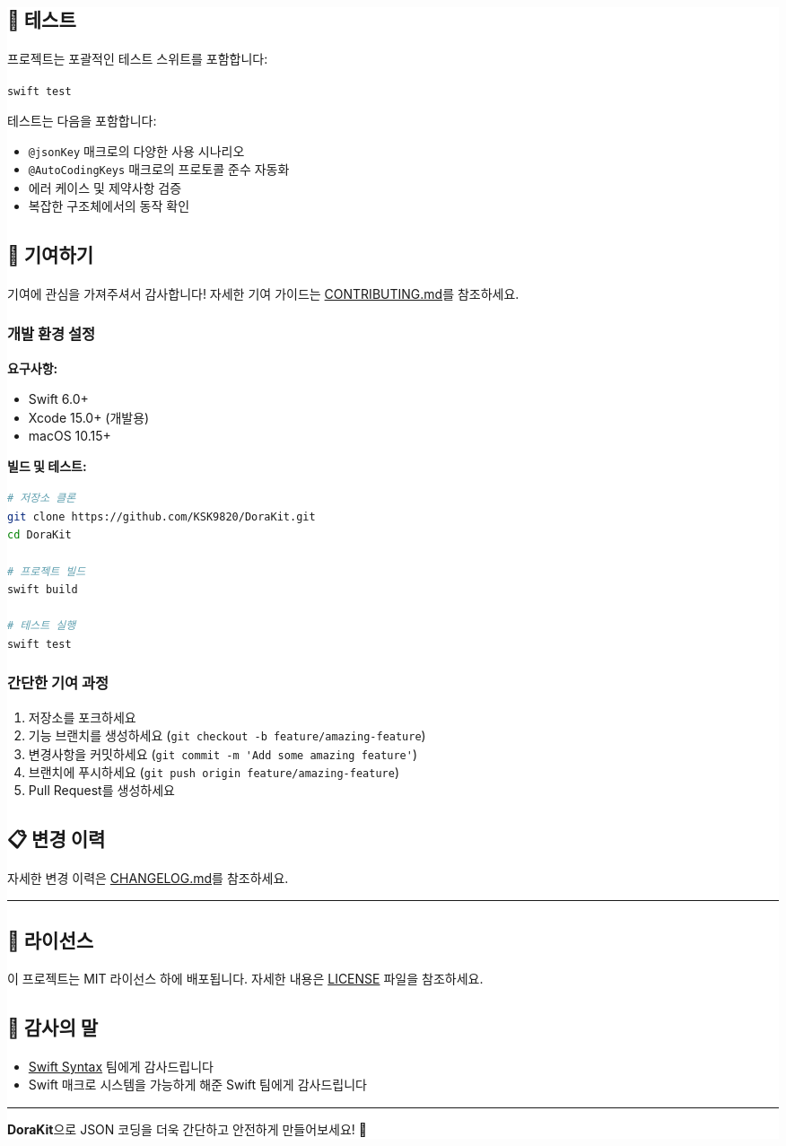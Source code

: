 ## 🧪 테스트

프로젝트는 포괄적인 테스트 스위트를 포함합니다:

```bash
swift test
```

테스트는 다음을 포함합니다:
- `@jsonKey` 매크로의 다양한 사용 시나리오
- `@AutoCodingKeys` 매크로의 프로토콜 준수 자동화
- 에러 케이스 및 제약사항 검증
- 복잡한 구조체에서의 동작 확인

## 🤝 기여하기

기여에 관심을 가져주셔서 감사합니다! 자세한 기여 가이드는 [CONTRIBUTING.md](CONTRIBUTING.md)를 참조하세요.

### 개발 환경 설정

**요구사항:**
- Swift 6.0+
- Xcode 15.0+ (개발용)
- macOS 10.15+

**빌드 및 테스트:**
```bash
# 저장소 클론
git clone https://github.com/KSK9820/DoraKit.git
cd DoraKit

# 프로젝트 빌드
swift build

# 테스트 실행
swift test
```

### 간단한 기여 과정

1. 저장소를 포크하세요
2. 기능 브랜치를 생성하세요 (`git checkout -b feature/amazing-feature`)
3. 변경사항을 커밋하세요 (`git commit -m 'Add some amazing feature'`)
4. 브랜치에 푸시하세요 (`git push origin feature/amazing-feature`)
5. Pull Request를 생성하세요

## 📋 변경 이력

자세한 변경 이력은 [CHANGELOG.md](CHANGELOG.md)를 참조하세요.

---

## 📄 라이선스

이 프로젝트는 MIT 라이선스 하에 배포됩니다. 자세한 내용은 [LICENSE](LICENSE) 파일을 참조하세요.

## 🙏 감사의 말

- [Swift Syntax](https://github.com/swiftlang/swift-syntax) 팀에게 감사드립니다
- Swift 매크로 시스템을 가능하게 해준 Swift 팀에게 감사드립니다

---

**DoraKit**으로 JSON 코딩을 더욱 간단하고 안전하게 만들어보세요! 🚀 
